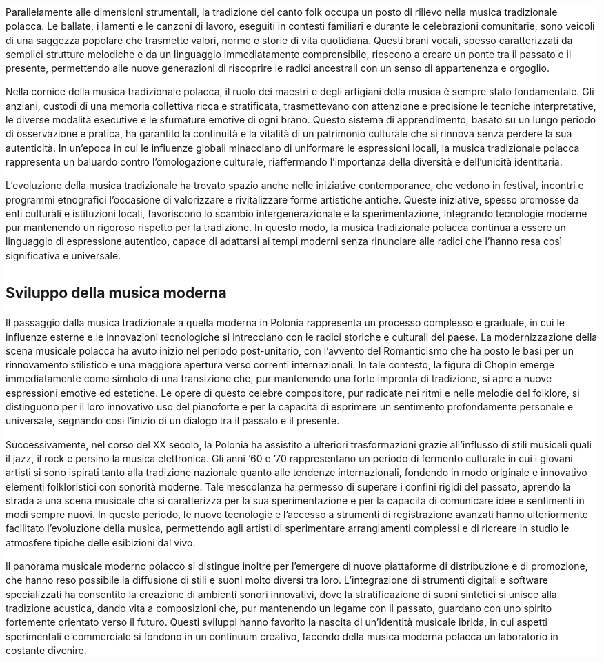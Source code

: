 Parallelamente alle dimensioni strumentali, la tradizione del canto folk occupa un posto di rilievo nella musica tradizionale polacca. Le ballate, i lamenti e le canzoni di lavoro, eseguiti in contesti familiari e durante le celebrazioni comunitarie, sono veicoli di una saggezza popolare che trasmette valori, norme e storie di vita quotidiana. Questi brani vocali, spesso caratterizzati da semplici strutture melodiche e da un linguaggio immediatamente comprensibile, riescono a creare un ponte tra il passato e il presente, permettendo alle nuove generazioni di riscoprire le radici ancestrali con un senso di appartenenza e orgoglio.  

Nella cornice della musica tradizionale polacca, il ruolo dei maestri e degli artigiani della musica è sempre stato fondamentale. Gli anziani, custodi di una memoria collettiva ricca e stratificata, trasmettevano con attenzione e precisione le tecniche interpretative, le diverse modalità esecutive e le sfumature emotive di ogni brano. Questo sistema di apprendimento, basato su un lungo periodo di osservazione e pratica, ha garantito la continuità e la vitalità di un patrimonio culturale che si rinnova senza perdere la sua autenticità. In un’epoca in cui le influenze globali minacciano di uniformare le espressioni locali, la musica tradizionale polacca rappresenta un baluardo contro l’omologazione culturale, riaffermando l’importanza della diversità e dell’unicità identitaria.  

L’evoluzione della musica tradizionale ha trovato spazio anche nelle iniziative contemporanee, che vedono in festival, incontri e programmi etnografici l’occasione di valorizzare e rivitalizzare forme arti­stiche antiche. Queste iniziative, spesso promosse da enti culturali e istituzioni locali, favoriscono lo scambio intergenerazionale e la sperimentazione, integrando tecnologie moderne pur mantenendo un rigoroso rispetto per la tradizione. In questo modo, la musica tradizionale polacca continua a essere un linguaggio di espressione autentico, capace di adattarsi ai tempi moderni senza rinunciare alle radici che l’hanno resa così significativa e universale.


## Sviluppo della musica moderna

Il passaggio dalla musica tradizionale a quella moderna in Polonia rappresenta un processo complesso e graduale, in cui le influenze esterne e le innovazioni tecnologiche si intrecciano con le radici storiche e culturali del paese. La modernizzazione della scena musicale polacca ha avuto inizio nel periodo post-unitario, con l’avvento del Romanticismo che ha posto le basi per un rinnovamento stilistico e una maggiore apertura verso correnti internazionali. In tale contesto, la figura di Chopin emerge immediatamente come simbolo di una transizione che, pur mantenendo una forte impronta di tradizione, si apre a nuove espressioni emotive ed estetiche. Le opere di questo celebre compositore, pur radicate nei ritmi e nelle melodie del folklore, si distinguono per il loro innovativo uso del pianoforte e per la capacità di esprimere un sentimento profondamente personale e universale, segnando così l’inizio di un dialogo tra il passato e il presente.  

Successivamente, nel corso del XX secolo, la Polonia ha assistito a ulteriori trasformazioni grazie all’influsso di stili musicali quali il jazz, il rock e persino la musica elettronica. Gli anni ’60 e ’70 rappresentano un periodo di fermento culturale in cui i giovani artisti si sono ispirati tanto alla tradizione nazionale quanto alle tendenze internazionali, fondendo in modo originale e innovativo elementi folkloristici con sonorità moderne. Tale mescolanza ha permesso di superare i confini rigidi del passato, aprendo la strada a una scena musicale che si caratterizza per la sua sperimentazione e per la capacità di comunicare idee e sentimenti in modi sempre nuovi. In questo periodo, le nuove tecnologie e l’accesso a strumenti di registrazione avanzati hanno ulteriormente facilitato l’evoluzione della musica, permettendo agli artisti di sperimentare arrangiamenti complessi e di ricreare in studio le atmosfere tipiche delle esibizioni dal vivo.  

Il panorama musicale moderno polacco si distingue inoltre per l’emergere di nuove piattaforme di distribuzione e di promozione, che hanno reso possibile la diffusione di stili e suoni molto diversi tra loro. L’integrazione di strumenti digitali e software specializzati ha consentito la creazione di ambienti sonori innovativi, dove la stratificazione di suoni sintetici si unisce alla tradizione acustica, dando vita a composizioni che, pur mantenendo un legame con il passato, guardano con uno spirito fortemente orientato verso il futuro. Questi sviluppi hanno favorito la nascita di un’identità musicale ibrida, in cui aspetti sperimentali e commerciale si fondono in un continuum creativo, facendo della musica moderna polacca un laboratorio in costante divenire.  
